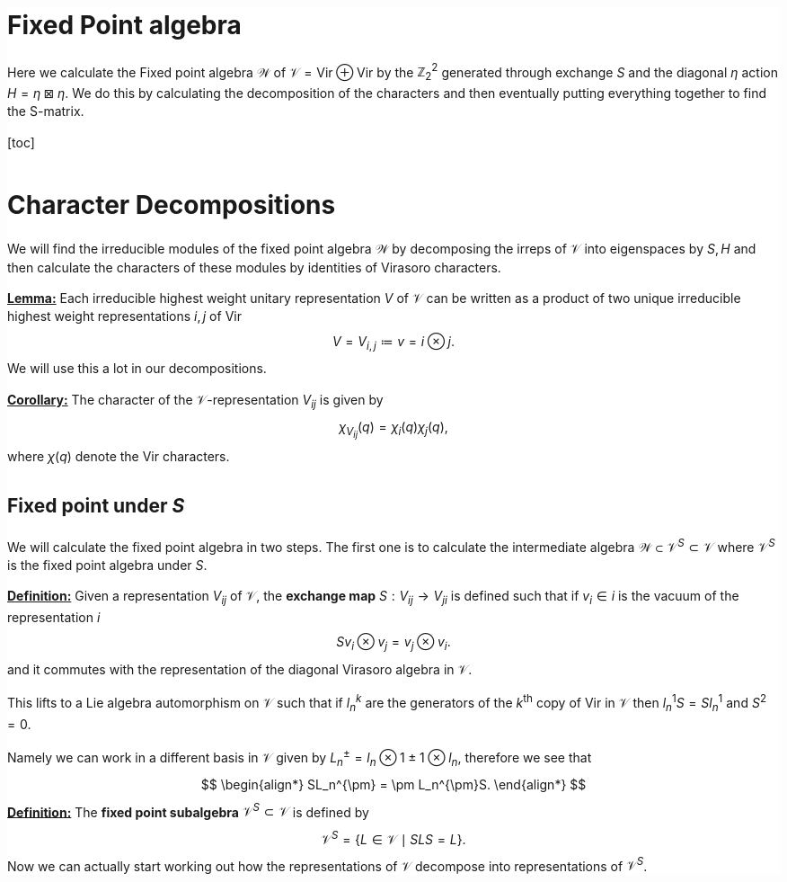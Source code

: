 # Fixed Point algebra

Here we calculate the Fixed point algebra $\mathcal{W}$ of $\mathcal{V} = \text{Vir}\oplus \text{Vir}$ by the $\mathbb{Z}_2^2$ generated through exchange $S$ and the diagonal $\eta$ action $H = \eta\boxtimes \eta$. We do this by calculating the decomposition of the characters and then eventually putting everything together to find the S-matrix.

[toc]

# Character Decompositions

We will find the irreducible modules of the fixed point algebra $\mathcal{W}$ by decomposing the irreps of $\mathcal{V}$ into eigenspaces by $S,H$ and then calculate the characters of these modules by identities of Virasoro characters.

**<u>Lemma:</u>** Each irreducible highest weight unitary representation $V$ of $\mathcal{V}$ can be written as a product of two unique irreducible highest weight representations $i,j$ of $\text{Vir}$
$$
V = V_{i,j} \coloneqq v=i\otimes j.
$$
We will use this a lot in our decompositions.

**<u>Corollary:</u>** The character of the $\mathcal{V}$-representation $V_{ij}$ is given by
$$
\chi_{V_{ij}}(q) = \chi_i(q) \chi_{j}(q),
$$
where $\chi(q)$ denote the $\text{Vir}$ characters. 

## Fixed point under $S$

We will calculate the fixed point algebra in two steps. The first one is to calculate the intermediate algebra $\mathcal{W}\subset \mathcal{V}^S \subset \mathcal{V}$ where $\mathcal{V}^S$ is the fixed point algebra under $S$.

**<u>Definition:</u>** Given a representation $V_{ij}$ of $\mathcal{V}$, the **exchange map** $S: V_{ij} \to V_{ji}$ is defined such that  if $v_i \in i$ is the vacuum of the representation $i$ 
$$
Sv_i\otimes v_j = v_{j} \otimes v_{i}.
$$
and it commutes with the representation of the diagonal Virasoro algebra in $\mathcal{V}$. 

This lifts to a Lie algebra automorphism on $\mathcal{V}$ such that if  $l_n^k$ are the generators of the $k^{\text{th}}$ copy of $\text{Vir}$ in $\mathcal{V}$ then $l_n^1 S = Sl_n^1$ and $S^2 = 0$.

Namely we can work in a different basis in $\mathcal{V}$ given by $L^{\pm}_n = l_n \otimes 1 \pm 1\otimes l_n$, therefore we see that
$$
\begin{align*}
SL_n^{\pm} = \pm L_n^{\pm}S. 
\end{align*}
$$
**<u>Definition:</u>** The **fixed point subalgebra** $\mathcal{V}^S \subset \mathcal{V}$ is defined by
$$
\mathcal{V}^S = \{L \in \mathcal{V} \mid SLS = L\}.
$$
Now we can actually start working out how the representations of $\mathcal{V}$ decompose into representations of $\mathcal{V}^S$.
